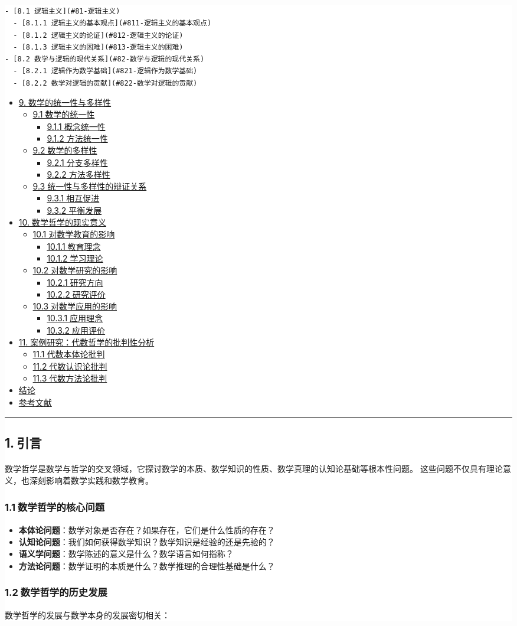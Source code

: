     - [8.1 逻辑主义](#81-逻辑主义)
      - [8.1.1 逻辑主义的基本观点](#811-逻辑主义的基本观点)
      - [8.1.2 逻辑主义的论证](#812-逻辑主义的论证)
      - [8.1.3 逻辑主义的困难](#813-逻辑主义的困难)
    - [8.2 数学与逻辑的现代关系](#82-数学与逻辑的现代关系)
      - [8.2.1 逻辑作为数学基础](#821-逻辑作为数学基础)
      - [8.2.2 数学对逻辑的贡献](#822-数学对逻辑的贡献)
  - [9. 数学的统一性与多样性](#9-数学的统一性与多样性)
    - [9.1 数学的统一性](#91-数学的统一性)
      - [9.1.1 概念统一性](#911-概念统一性)
      - [9.1.2 方法统一性](#912-方法统一性)
    - [9.2 数学的多样性](#92-数学的多样性)
      - [9.2.1 分支多样性](#921-分支多样性)
      - [9.2.2 方法多样性](#922-方法多样性)
    - [9.3 统一性与多样性的辩证关系](#93-统一性与多样性的辩证关系)
      - [9.3.1 相互促进](#931-相互促进)
      - [9.3.2 平衡发展](#932-平衡发展)
  - [10. 数学哲学的现实意义](#10-数学哲学的现实意义)
    - [10.1 对数学教育的影响](#101-对数学教育的影响)
      - [10.1.1 教育理念](#1011-教育理念)
      - [10.1.2 学习理论](#1012-学习理论)
    - [10.2 对数学研究的影响](#102-对数学研究的影响)
      - [10.2.1 研究方向](#1021-研究方向)
      - [10.2.2 研究评价](#1022-研究评价)
    - [10.3 对数学应用的影响](#103-对数学应用的影响)
      - [10.3.1 应用理念](#1031-应用理念)
      - [10.3.2 应用评价](#1032-应用评价)
  - [11. 案例研究：代数哲学的批判性分析](#11-案例研究代数哲学的批判性分析)
    - [11.1 代数本体论批判](#111-代数本体论批判)
    - [11.2 代数认识论批判](#112-代数认识论批判)
    - [11.3 代数方法论批判](#113-代数方法论批判)
  - [结论](#结论)
  - [参考文献](#参考文献)

---

## 1. 引言

数学哲学是数学与哲学的交叉领域，它探讨数学的本质、数学知识的性质、数学真理的认知论基础等根本性问题。
这些问题不仅具有理论意义，也深刻影响着数学实践和数学教育。

### 1.1 数学哲学的核心问题

- **本体论问题**：数学对象是否存在？如果存在，它们是什么性质的存在？
- **认知论问题**：我们如何获得数学知识？数学知识是经验的还是先验的？
- **语义学问题**：数学陈述的意义是什么？数学语言如何指称？
- **方法论问题**：数学证明的本质是什么？数学推理的合理性基础是什么？

### 1.2 数学哲学的历史发展

数学哲学的发展与数学本身的发展密切相关：
